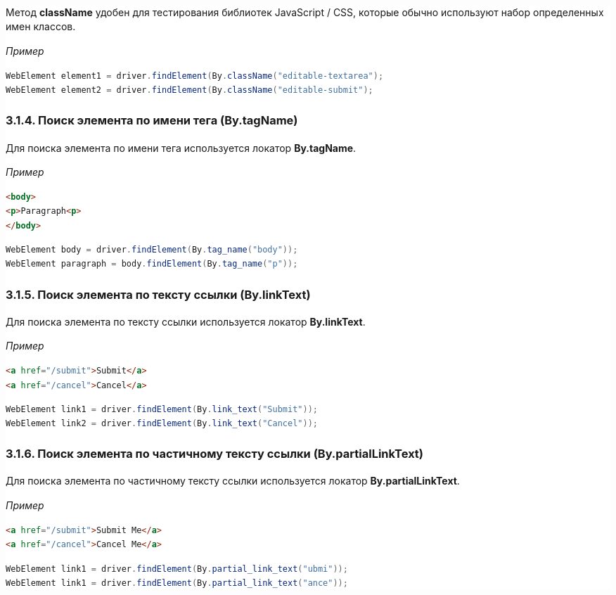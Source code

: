 Метод **className** удобен для тестирования библиотек JavaScript / CSS, 
которые обычно используют набор определенных имен классов.

*Пример*

```java
WebElement element1 = driver.findElement(By.className("editable-textarea");
WebElement element2 = driver.findElement(By.className("editable-submit");
```

### 3.1.4. Поиск элемента по имени тега (By.tagName)

Для поиска элемента по имени тега используется локатор **By.tagName**.

*Пример*

```HTML
<body>
<p>Paragraph<p>
</body>
```

```java
WebElement body = driver.findElement(By.tag_name("body"));
WebElement paragraph = body.findElement(By.tag_name("p"));
```

### 3.1.5. Поиск элемента по тексту ссылки (By.linkText)

Для поиска элемента по тексту ссылки используется локатор **By.linkText**.

*Пример*

```HTML
<a href="/submit">Submit</a>
<a href="/cancel">Cancel</a>
```

```java
WebElement link1 = driver.findElement(By.link_text("Submit"));
WebElement link2 = driver.findElement(By.link_text("Cancel"));
```

### 3.1.6. Поиск элемента по частичному тексту ссылки (By.partialLinkText)

Для поиска элемента по частичному тексту ссылки используется локатор **By.partialLinkText**.

*Пример*

```HTML
<a href="/submit">Submit Me</a>
<a href="/cancel">Cancel Me</a>
```

```java
WebElement link1 = driver.findElement(By.partial_link_text("ubmi"));
WebElement link1 = driver.findElement(By.partial_link_text("ance"));
``` 

